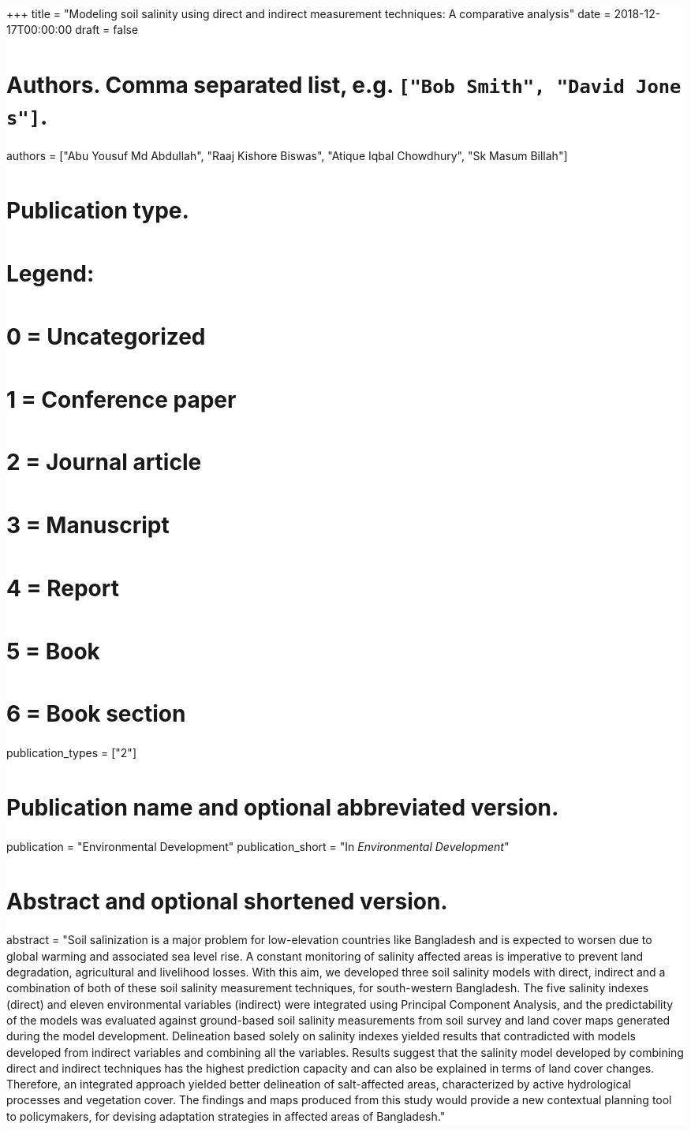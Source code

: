 +++
title = "Modeling soil salinity using direct and indirect measurement techniques: A comparative analysis"
date = 2018-12-17T00:00:00
draft = false

# Authors. Comma separated list, e.g. `["Bob Smith", "David Jones"]`.
authors = ["Abu Yousuf Md Abdullah", "Raaj Kishore Biswas", "Atique Iqbal Chowdhury", "Sk Masum Billah"]

# Publication type.
# Legend:
# 0 = Uncategorized
# 1 = Conference paper
# 2 = Journal article
# 3 = Manuscript
# 4 = Report
# 5 = Book
# 6 = Book section
publication_types = ["2"]

# Publication name and optional abbreviated version.
publication = "Environmental Development"
publication_short = "In *Environmental Development*"

# Abstract and optional shortened version.
abstract = "Soil salinization is a major problem for low-elevation countries like Bangladesh and is expected to worsen due to global warming and associated sea level rise. A constant monitoring of salinity affected areas is imperative to prevent land degradation, agricultural and livelihood losses. With this aim, we developed three soil salinity models with direct, indirect and a combination of both of these soil salinity measurement techniques, for south-western Bangladesh. The five salinity indexes (direct) and eleven environmental variables (indirect) were integrated using Principal Component Analysis, and the predictability of the models was evaluated against ground-based soil salinity measurements from soil survey and land cover maps generated during the model development. Delineation based solely on salinity indexes yielded results that contradicted with models developed from indirect variables and combining all the variables. Results suggest that the salinity model developed by combining direct and indirect techniques has the highest prediction capacity and can also be explained in terms of land cover changes. Therefore, an integrated approach yielded better delineation of salt-affected areas, characterized by active hydrological processes and vegetation cover. The findings and maps produced from this study would provide a new contextual planning tool to policymakers, for devising adaptation strategies in affected areas of Bangladesh."

